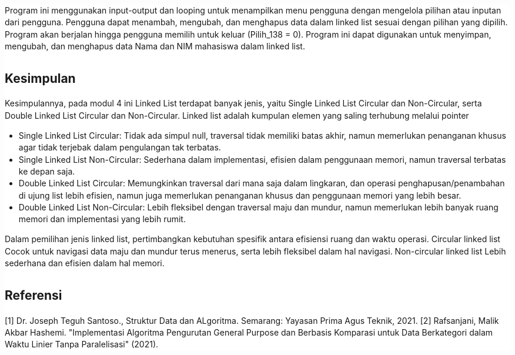 Program ini menggunakan input-output dan looping untuk menampilkan menu pengguna dengan mengelola pilihan atau inputan dari pengguna. Pengguna dapat menambah, mengubah, dan menghapus data dalam linked list sesuai dengan pilihan yang dipilih. Program akan berjalan hingga pengguna memilih untuk keluar (Pilih_138 = 0). Program ini dapat digunakan untuk menyimpan, mengubah, dan menghapus data Nama dan NIM mahasiswa dalam linked list. 

## Kesimpulan
Kesimpulannya, pada modul 4 ini Linked List terdapat banyak jenis, yaitu Single Linked List Circular dan Non-Circular, serta Double Linked List Circular dan Non-Circular. Linked list adalah kumpulan elemen yang saling terhubung melalui pointer

- Single Linked List Circular: Tidak ada simpul null, traversal tidak memiliki batas akhir, namun memerlukan penanganan khusus agar tidak terjebak dalam pengulangan tak terbatas.
- Single Linked List Non-Circular: Sederhana dalam implementasi, efisien dalam penggunaan memori, namun traversal terbatas ke depan saja.
- Double Linked List Circular: Memungkinkan traversal dari mana saja dalam lingkaran, dan operasi penghapusan/penambahan di ujung list lebih efisien, namun juga memerlukan penanganan khusus dan penggunaan memori yang lebih besar.
- Double Linked List Non-Circular: Lebih fleksibel dengan traversal maju dan mundur, namun memerlukan lebih banyak ruang memori dan implementasi yang lebih rumit.

Dalam pemilihan jenis linked list, pertimbangkan kebutuhan spesifik antara efisiensi ruang dan waktu operasi. Circular linked list Cocok untuk navigasi data maju dan mundur terus menerus, serta lebih fleksibel dalam hal navigasi. Non-circular linked list Lebih sederhana dan efisien dalam hal memori.

## Referensi
[1] Dr. Joseph Teguh Santoso., Struktur Data dan ALgoritma. Semarang: Yayasan Prima Agus Teknik, 2021.
[2] Rafsanjani, Malik Akbar Hashemi. "Implementasi Algoritma Pengurutan General Purpose dan Berbasis Komparasi untuk Data Berkategori dalam Waktu Linier Tanpa Paralelisasi" (2021).